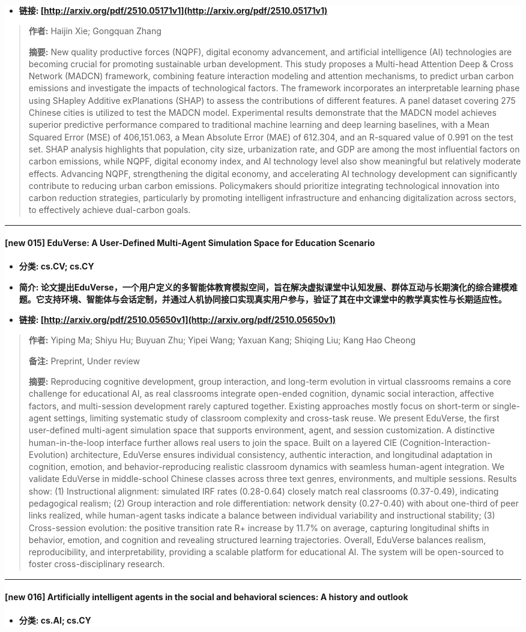 - **链接: [http://arxiv.org/pdf/2510.05171v1](http://arxiv.org/pdf/2510.05171v1)**

> **作者:** Haijin Xie; Gongquan Zhang
>
> **摘要:** New quality productive forces (NQPF), digital economy advancement, and artificial intelligence (AI) technologies are becoming crucial for promoting sustainable urban development. This study proposes a Multi-head Attention Deep & Cross Network (MADCN) framework, combining feature interaction modeling and attention mechanisms, to predict urban carbon emissions and investigate the impacts of technological factors. The framework incorporates an interpretable learning phase using SHapley Additive exPlanations (SHAP) to assess the contributions of different features. A panel dataset covering 275 Chinese cities is utilized to test the MADCN model. Experimental results demonstrate that the MADCN model achieves superior predictive performance compared to traditional machine learning and deep learning baselines, with a Mean Squared Error (MSE) of 406,151.063, a Mean Absolute Error (MAE) of 612.304, and an R-squared value of 0.991 on the test set. SHAP analysis highlights that population, city size, urbanization rate, and GDP are among the most influential factors on carbon emissions, while NQPF, digital economy index, and AI technology level also show meaningful but relatively moderate effects. Advancing NQPF, strengthening the digital economy, and accelerating AI technology development can significantly contribute to reducing urban carbon emissions. Policymakers should prioritize integrating technological innovation into carbon reduction strategies, particularly by promoting intelligent infrastructure and enhancing digitalization across sectors, to effectively achieve dual-carbon goals.
>
---
#### [new 015] EduVerse: A User-Defined Multi-Agent Simulation Space for Education Scenario
- **分类: cs.CV; cs.CY**

- **简介: 论文提出EduVerse，一个用户定义的多智能体教育模拟空间，旨在解决虚拟课堂中认知发展、群体互动与长期演化的综合建模难题。它支持环境、智能体与会话定制，并通过人机协同接口实现真实用户参与，验证了其在中文课堂中的教学真实性与长期适应性。**

- **链接: [http://arxiv.org/pdf/2510.05650v1](http://arxiv.org/pdf/2510.05650v1)**

> **作者:** Yiping Ma; Shiyu Hu; Buyuan Zhu; Yipei Wang; Yaxuan Kang; Shiqing Liu; Kang Hao Cheong
>
> **备注:** Preprint, Under review
>
> **摘要:** Reproducing cognitive development, group interaction, and long-term evolution in virtual classrooms remains a core challenge for educational AI, as real classrooms integrate open-ended cognition, dynamic social interaction, affective factors, and multi-session development rarely captured together. Existing approaches mostly focus on short-term or single-agent settings, limiting systematic study of classroom complexity and cross-task reuse. We present EduVerse, the first user-defined multi-agent simulation space that supports environment, agent, and session customization. A distinctive human-in-the-loop interface further allows real users to join the space. Built on a layered CIE (Cognition-Interaction-Evolution) architecture, EduVerse ensures individual consistency, authentic interaction, and longitudinal adaptation in cognition, emotion, and behavior-reproducing realistic classroom dynamics with seamless human-agent integration. We validate EduVerse in middle-school Chinese classes across three text genres, environments, and multiple sessions. Results show: (1) Instructional alignment: simulated IRF rates (0.28-0.64) closely match real classrooms (0.37-0.49), indicating pedagogical realism; (2) Group interaction and role differentiation: network density (0.27-0.40) with about one-third of peer links realized, while human-agent tasks indicate a balance between individual variability and instructional stability; (3) Cross-session evolution: the positive transition rate R+ increase by 11.7% on average, capturing longitudinal shifts in behavior, emotion, and cognition and revealing structured learning trajectories. Overall, EduVerse balances realism, reproducibility, and interpretability, providing a scalable platform for educational AI. The system will be open-sourced to foster cross-disciplinary research.
>
---
#### [new 016] Artificially intelligent agents in the social and behavioral sciences: A history and outlook
- **分类: cs.AI; cs.CY**
